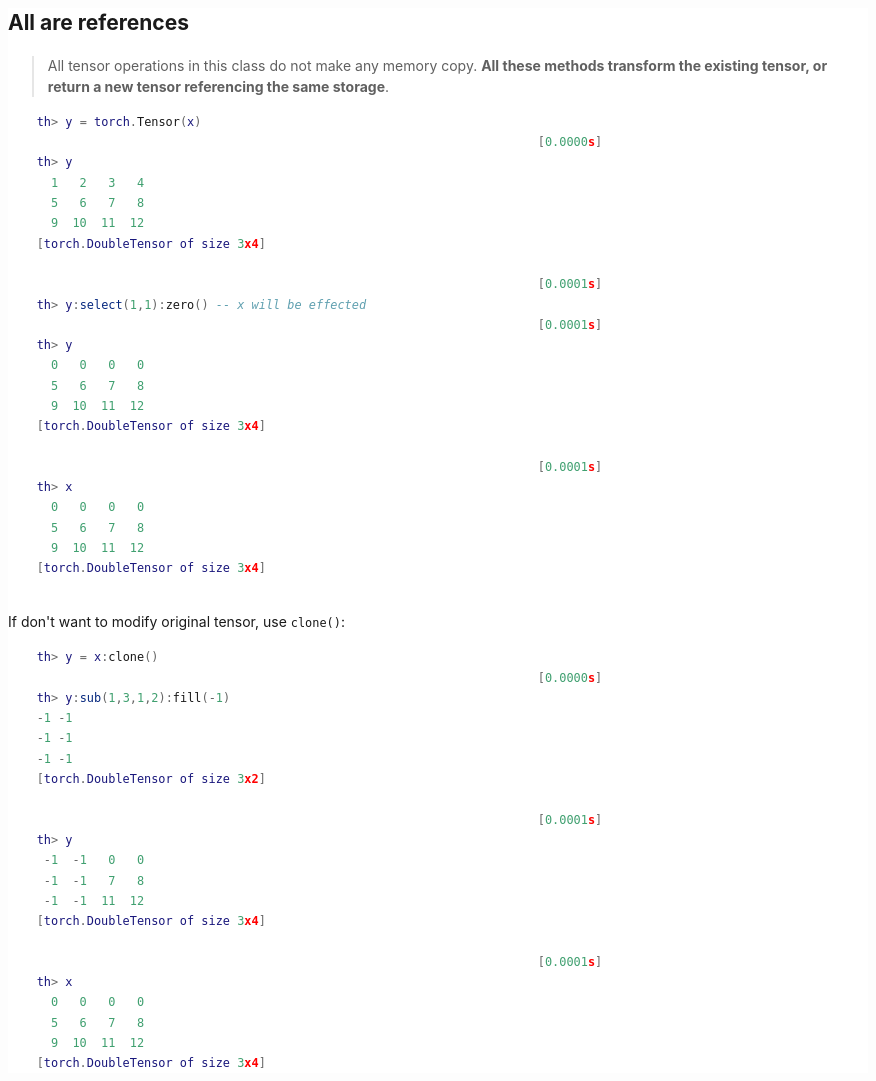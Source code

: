  
 
All are references 
------------------ 
 
>All tensor operations in this class do not make any memory copy. **All these methods transform the existing tensor, or return a new tensor referencing the same storage**.  
 
```lua
	th> y = torch.Tensor(x) 
	                                                                      [0.0000s] 
	th> y 
	  1   2   3   4 
	  5   6   7   8 
	  9  10  11  12 
	[torch.DoubleTensor of size 3x4] 
	 
	                                                                      [0.0001s] 
	th> y:select(1,1):zero() -- x will be effected 
	                                                                      [0.0001s] 
	th> y 
	  0   0   0   0 
	  5   6   7   8 
	  9  10  11  12 
	[torch.DoubleTensor of size 3x4] 
	 
	                                                                      [0.0001s] 
	th> x 
	  0   0   0   0 
	  5   6   7   8 
	  9  10  11  12 
	[torch.DoubleTensor of size 3x4] 
 
``` 
 
If don't want to modify original tensor, use ``clone()``: 
 
```lua
    th> y = x:clone() 
                                                                          [0.0000s] 
    th> y:sub(1,3,1,2):fill(-1) 
    -1 -1 
    -1 -1 
    -1 -1 
    [torch.DoubleTensor of size 3x2] 
 
                                                                          [0.0001s] 
    th> y 
     -1  -1   0   0 
     -1  -1   7   8 
     -1  -1  11  12 
    [torch.DoubleTensor of size 3x4] 
 
                                                                          [0.0001s] 
    th> x 
      0   0   0   0 
      5   6   7   8 
      9  10  11  12 
    [torch.DoubleTensor of size 3x4] 
``` 
 